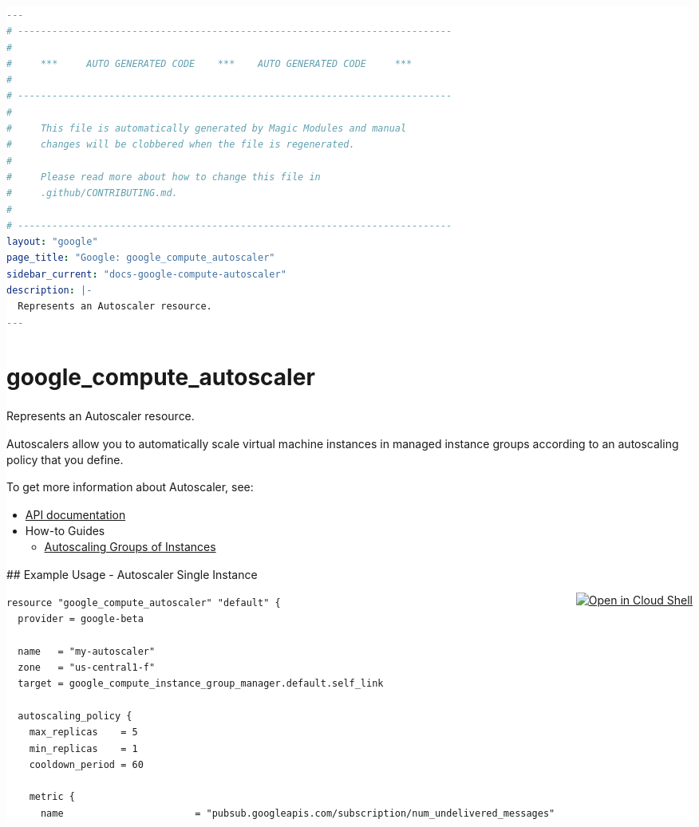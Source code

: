 ```yaml
---
# ----------------------------------------------------------------------------
#
#     ***     AUTO GENERATED CODE    ***    AUTO GENERATED CODE     ***
#
# ----------------------------------------------------------------------------
#
#     This file is automatically generated by Magic Modules and manual
#     changes will be clobbered when the file is regenerated.
#
#     Please read more about how to change this file in
#     .github/CONTRIBUTING.md.
#
# ----------------------------------------------------------------------------
layout: "google"
page_title: "Google: google_compute_autoscaler"
sidebar_current: "docs-google-compute-autoscaler"
description: |-
  Represents an Autoscaler resource.
---
```


# google\_compute\_autoscaler

Represents an Autoscaler resource.

Autoscalers allow you to automatically scale virtual machine instances in
managed instance groups according to an autoscaling policy that you
define.


To get more information about Autoscaler, see:

* [API documentation](https://cloud.google.com/compute/docs/reference/rest/v1/autoscalers)
* How-to Guides
    * [Autoscaling Groups of Instances](https://cloud.google.com/compute/docs/autoscaler/)

<div class = "oics-button" style="float: right; margin: 0 0 -15px">
  <a href="https://console.cloud.google.com/cloudshell/open?cloudshell_git_repo=https%3A%2F%2Fgithub.com%2Fterraform-google-modules%2Fdocs-examples.git&cloudshell_working_dir=autoscaler_single_instance&cloudshell_image=gcr.io%2Fgraphite-cloud-shell-images%2Fterraform%3Alatest&open_in_editor=main.tf&cloudshell_print=.%2Fmotd&cloudshell_tutorial=.%2Ftutorial.md" target="_blank">
    <img alt="Open in Cloud Shell" src="//gstatic.com/cloudssh/images/open-btn.svg" style="max-height: 44px; margin: 32px auto; max-width: 100%;">
  </a>
</div>
## Example Usage - Autoscaler Single Instance


```hcl
resource "google_compute_autoscaler" "default" {
  provider = google-beta

  name   = "my-autoscaler"
  zone   = "us-central1-f"
  target = google_compute_instance_group_manager.default.self_link

  autoscaling_policy {
    max_replicas    = 5
    min_replicas    = 1
    cooldown_period = 60

    metric {
      name                       = "pubsub.googleapis.com/subscription/num_undelivered_messages"
```